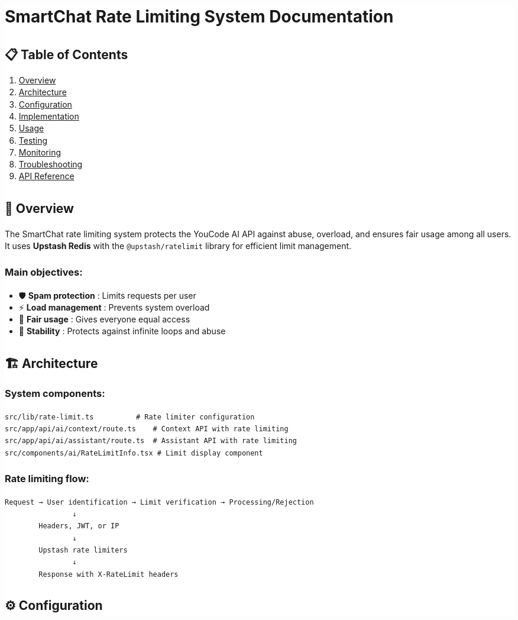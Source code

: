# SmartChat Rate Limiting System Documentation

## 📋 Table of Contents

1. [Overview](#overview)
2. [Architecture](#architecture)
3. [Configuration](#configuration)
4. [Implementation](#implementation)
5. [Usage](#usage)
6. [Testing](#testing)
7. [Monitoring](#monitoring)
8. [Troubleshooting](#troubleshooting)
9. [API Reference](#api-reference)

## 🎯 Overview

The SmartChat rate limiting system protects the YouCode AI API against abuse, overload, and ensures fair usage among all users. It uses **Upstash Redis** with the `@upstash/ratelimit` library for efficient limit management.

### **Main objectives:**
- 🛡️ **Spam protection** : Limits requests per user
- ⚡ **Load management** : Prevents system overload
- 🎯 **Fair usage** : Gives everyone equal access
- 🚀 **Stability** : Protects against infinite loops and abuse

## 🏗️ Architecture

### **System components:**

```
src/lib/rate-limit.ts          # Rate limiter configuration
src/app/api/ai/context/route.ts    # Context API with rate limiting
src/app/api/ai/assistant/route.ts  # Assistant API with rate limiting
src/components/ai/RateLimitInfo.tsx # Limit display component
```

### **Rate limiting flow:**

```
Request → User identification → Limit verification → Processing/Rejection
                ↓
        Headers, JWT, or IP
                ↓
        Upstash rate limiters
                ↓
        Response with X-RateLimit headers
```

## ⚙️ Configuration
